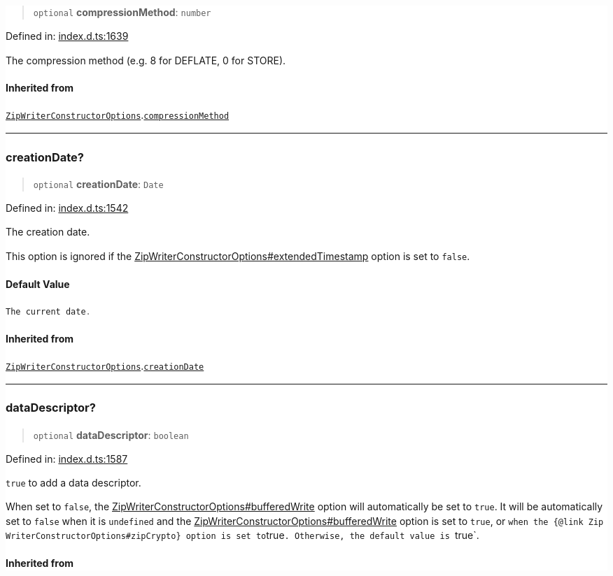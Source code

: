 > `optional` **compressionMethod**: `number`

Defined in: [index.d.ts:1639](https://github.com/gildas-lormeau/zip.js/blob/ac43341b8867abfc96920b30361a638957ffd437/index.d.ts#L1639)

The compression method (e.g. 8 for DEFLATE, 0 for STORE).

#### Inherited from

[`ZipWriterConstructorOptions`](ZipWriterConstructorOptions.md).[`compressionMethod`](ZipWriterConstructorOptions.md#compressionmethod)

***

### creationDate?

> `optional` **creationDate**: `Date`

Defined in: [index.d.ts:1542](https://github.com/gildas-lormeau/zip.js/blob/ac43341b8867abfc96920b30361a638957ffd437/index.d.ts#L1542)

The creation date.

This option is ignored if the [ZipWriterConstructorOptions#extendedTimestamp](ZipWriterConstructorOptions.md#extendedtimestamp) option is set to `false`.

#### Default Value

```ts
The current date.
```

#### Inherited from

[`ZipWriterConstructorOptions`](ZipWriterConstructorOptions.md).[`creationDate`](ZipWriterConstructorOptions.md#creationdate)

***

### dataDescriptor?

> `optional` **dataDescriptor**: `boolean`

Defined in: [index.d.ts:1587](https://github.com/gildas-lormeau/zip.js/blob/ac43341b8867abfc96920b30361a638957ffd437/index.d.ts#L1587)

`true` to add a data descriptor.

When set to `false`, the [ZipWriterConstructorOptions#bufferedWrite](ZipWriterConstructorOptions.md#bufferedwrite) option  will automatically be
set to `true`. It will be automatically set to `false` when it is `undefined` and the
[ZipWriterConstructorOptions#bufferedWrite](ZipWriterConstructorOptions.md#bufferedwrite) option is set to `true`, or ` when the
{@link ZipWriterConstructorOptions#zipCrypto} option is set to `true`. Otherwise, the default value is `true`.

#### Inherited from
